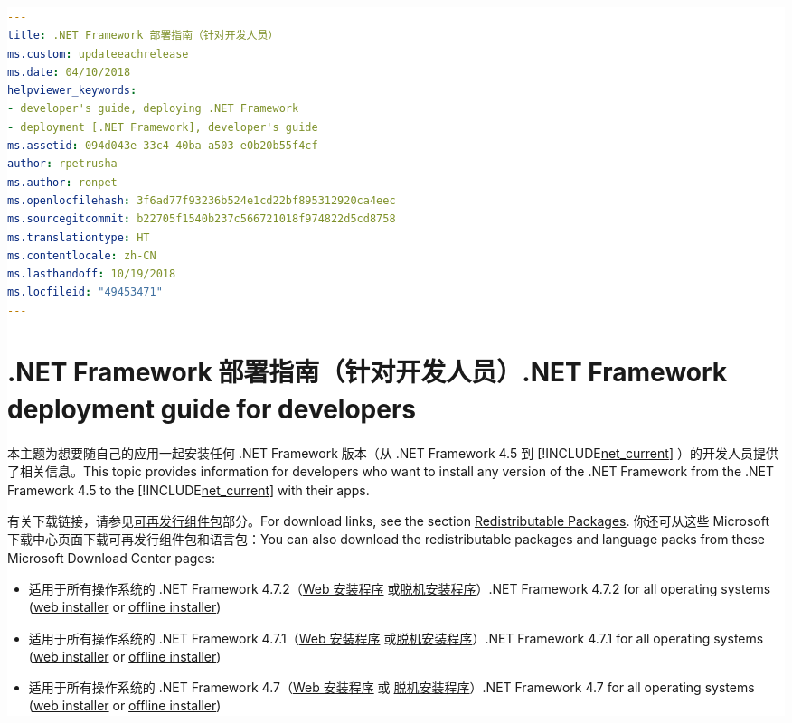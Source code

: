 ```yaml
---
title: .NET Framework 部署指南（针对开发人员）
ms.custom: updateeachrelease
ms.date: 04/10/2018
helpviewer_keywords:
- developer's guide, deploying .NET Framework
- deployment [.NET Framework], developer's guide
ms.assetid: 094d043e-33c4-40ba-a503-e0b20b55f4cf
author: rpetrusha
ms.author: ronpet
ms.openlocfilehash: 3f6ad77f93236b524e1cd22bf895312920ca4eec
ms.sourcegitcommit: b22705f1540b237c566721018f974822d5cd8758
ms.translationtype: HT
ms.contentlocale: zh-CN
ms.lasthandoff: 10/19/2018
ms.locfileid: "49453471"
---
```

# <a name="net-framework-deployment-guide-for-developers"></a><span data-ttu-id="38fbe-102">.NET Framework 部署指南（针对开发人员）</span><span class="sxs-lookup"><span data-stu-id="38fbe-102">.NET Framework deployment guide for developers</span></span>
<span data-ttu-id="38fbe-103">本主题为想要随自己的应用一起安装任何 .NET Framework 版本（从 .NET Framework 4.5 到 [!INCLUDE[net_current](../../../includes/net-current-version.md)] ）的开发人员提供了相关信息。</span><span class="sxs-lookup"><span data-stu-id="38fbe-103">This topic provides information for developers who want to install any version of the .NET Framework from the .NET Framework 4.5 to the [!INCLUDE[net_current](../../../includes/net-current-version.md)] with their apps.</span></span>

<span data-ttu-id="38fbe-104">有关下载链接，请参见[可再发行组件包](#redistributable-packages)部分。</span><span class="sxs-lookup"><span data-stu-id="38fbe-104">For download links, see the section [Redistributable Packages](#redistributable-packages).</span></span> <span data-ttu-id="38fbe-105">你还可从这些 Microsoft 下载中心页面下载可再发行组件包和语言包：</span><span class="sxs-lookup"><span data-stu-id="38fbe-105">You can also download the redistributable packages and language packs from these Microsoft Download Center pages:</span></span>

- <span data-ttu-id="38fbe-106">适用于所有操作系统的 .NET Framework 4.7.2（[Web 安装程序](https://go.microsoft.com/fwlink/?LinkId=863262) 或[脱机安装程序](https://go.microsoft.com/fwlink/p/?LinkId=863265)）</span><span class="sxs-lookup"><span data-stu-id="38fbe-106">.NET Framework 4.7.2 for all operating systems ([web installer](https://go.microsoft.com/fwlink/?LinkId=863262) or [offline installer](https://go.microsoft.com/fwlink/p/?LinkId=863265))</span></span>

- <span data-ttu-id="38fbe-107">适用于所有操作系统的 .NET Framework 4.7.1（[Web 安装程序](https://go.microsoft.com/fwlink/?LinkId=852095) 或[脱机安装程序](https://go.microsoft.com/fwlink/p/?LinkId=852107)）</span><span class="sxs-lookup"><span data-stu-id="38fbe-107">.NET Framework 4.7.1 for all operating systems ([web installer](https://go.microsoft.com/fwlink/?LinkId=852095) or [offline installer](https://go.microsoft.com/fwlink/p/?LinkId=852107))</span></span>

- <span data-ttu-id="38fbe-108">适用于所有操作系统的 .NET Framework 4.7（[Web 安装程序](https://go.microsoft.com/fwlink/?LinkId=825299) 或 [脱机安装程序](https://go.microsoft.com/fwlink/p/?LinkId=825303)）</span><span class="sxs-lookup"><span data-stu-id="38fbe-108">.NET Framework 4.7 for all operating systems ([web installer](https://go.microsoft.com/fwlink/?LinkId=825299) or [offline installer](https://go.microsoft.com/fwlink/p/?LinkId=825303))</span></span>
